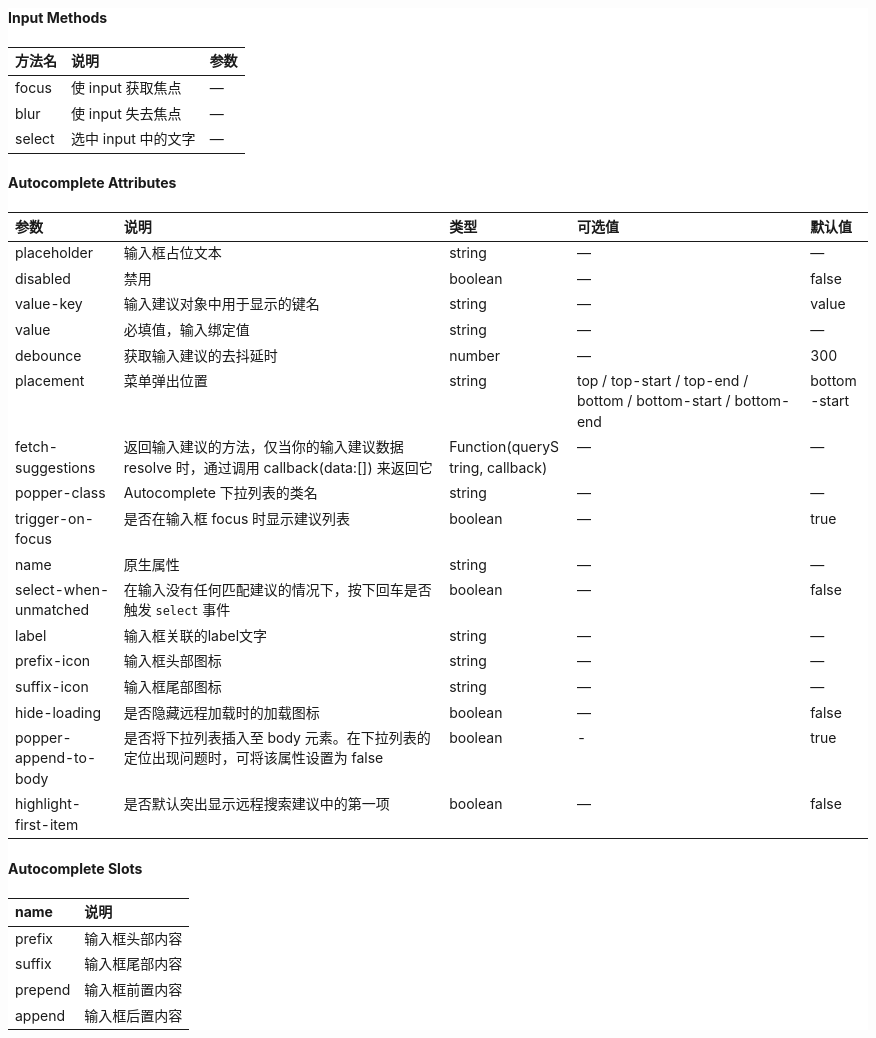 

#### Input Methods

| 方法名 | 说明                | 参数 |
| :----- | :------------------ | :--- |
| focus  | 使 input 获取焦点   | —    |
| blur   | 使 input 失去焦点   | —    |
| select | 选中 input 中的文字 | —    |



#### Autocomplete Attributes

| 参数                  | 说明                                                         | 类型                            | 可选值                                                       | 默认值       |
| :-------------------- | :----------------------------------------------------------- | :------------------------------ | :----------------------------------------------------------- | :----------- |
| placeholder           | 输入框占位文本                                               | string                          | —                                                            | —            |
| disabled              | 禁用                                                         | boolean                         | —                                                            | false        |
| value-key             | 输入建议对象中用于显示的键名                                 | string                          | —                                                            | value        |
| value                 | 必填值，输入绑定值                                           | string                          | —                                                            | —            |
| debounce              | 获取输入建议的去抖延时                                       | number                          | —                                                            | 300          |
| placement             | 菜单弹出位置                                                 | string                          | top / top-start / top-end / bottom / bottom-start / bottom-end | bottom-start |
| fetch-suggestions     | 返回输入建议的方法，仅当你的输入建议数据 resolve 时，通过调用 callback(data:[]) 来返回它 | Function(queryString, callback) | —                                                            | —            |
| popper-class          | Autocomplete 下拉列表的类名                                  | string                          | —                                                            | —            |
| trigger-on-focus      | 是否在输入框 focus 时显示建议列表                            | boolean                         | —                                                            | true         |
| name                  | 原生属性                                                     | string                          | —                                                            | —            |
| select-when-unmatched | 在输入没有任何匹配建议的情况下，按下回车是否触发 `select` 事件 | boolean                         | —                                                            | false        |
| label                 | 输入框关联的label文字                                        | string                          | —                                                            | —            |
| prefix-icon           | 输入框头部图标                                               | string                          | —                                                            | —            |
| suffix-icon           | 输入框尾部图标                                               | string                          | —                                                            | —            |
| hide-loading          | 是否隐藏远程加载时的加载图标                                 | boolean                         | —                                                            | false        |
| popper-append-to-body | 是否将下拉列表插入至 body 元素。在下拉列表的定位出现问题时，可将该属性设置为 false | boolean                         | -                                                            | true         |
| highlight-first-item  | 是否默认突出显示远程搜索建议中的第一项                       | boolean                         | —                                                            | false        |



#### Autocomplete Slots

| name    | 说明           |
| :------ | :------------- |
| prefix  | 输入框头部内容 |
| suffix  | 输入框尾部内容 |
| prepend | 输入框前置内容 |
| append  | 输入框后置内容 |
